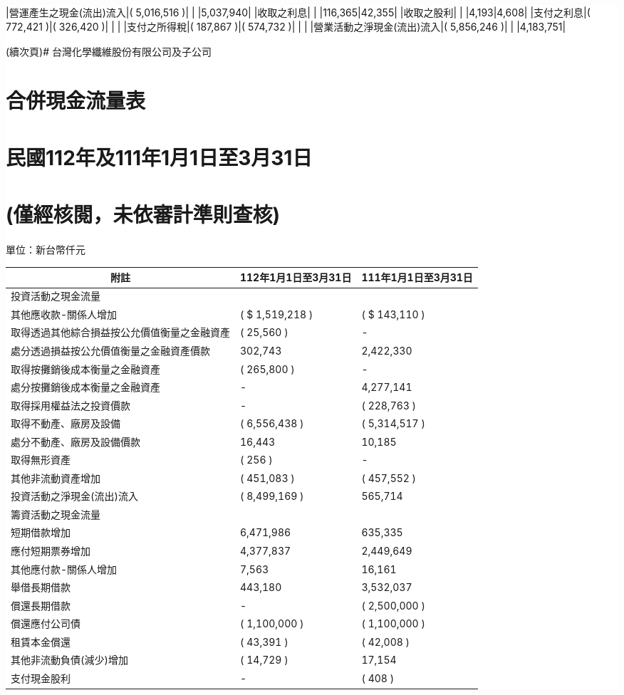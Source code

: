 |營運產生之現金(流出)流入|( 5,016,516 )| | |5,037,940|
|收取之利息| | |116,365|42,355|
|收取之股利| | |4,193|4,608|
|支付之利息|( 772,421 )|( 326,420 )| | |
|支付之所得稅|( 187,867 )|( 574,732 )| | |
|營業活動之淨現金(流出)流入|( 5,856,246 )| | |4,183,751|

(續次頁)# 台灣化學纖維股份有限公司及子公司

# 合併現金流量表

# 民國112年及111年1月1日至3月31日

# (僅經核閱，未依審計準則查核)

單位：新台幣仟元

|附註|112年1月1日至3月31日|111年1月1日至3月31日|
|---|---|---|
|投資活動之現金流量| | |
|其他應收款-關係人增加|( $ 1,519,218 )|( $ 143,110 )|
|取得透過其他綜合損益按公允價值衡量之金融資產|( 25,560 )|-|
|處分透過損益按公允價值衡量之金融資產價款|302,743|2,422,330|
|取得按攤銷後成本衡量之金融資產|( 265,800 )|-|
|處分按攤銷後成本衡量之金融資產|-|4,277,141|
|取得採用權益法之投資價款|-|( 228,763 )|
|取得不動產、廠房及設備|( 6,556,438 )|( 5,314,517 )|
|處分不動產、廠房及設備價款|16,443|10,185|
|取得無形資產|( 256 )|-|
|其他非流動資產增加|( 451,083 )|( 457,552 )|
|投資活動之淨現金(流出)流入|( 8,499,169 )|565,714|
|籌資活動之現金流量| | |
|短期借款增加|6,471,986|635,335|
|應付短期票券增加|4,377,837|2,449,649|
|其他應付款-關係人增加|7,563|16,161|
|舉借長期借款|443,180|3,532,037|
|償還長期借款|-|( 2,500,000 )|
|償還應付公司債|( 1,100,000 )|( 1,100,000 )|
|租賃本金償還|( 43,391 )|( 42,008 )|
|其他非流動負債(減少)增加|( 14,729 )|17,154|
|支付現金股利|-|( 408 )|
